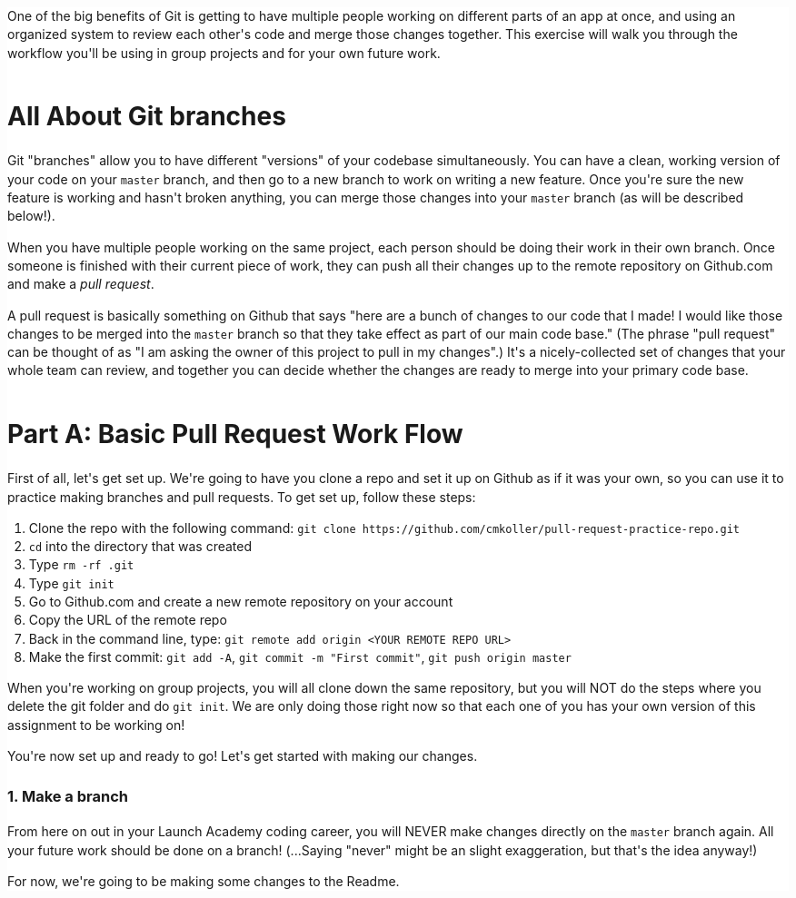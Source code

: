 One of the big benefits of Git is getting to have multiple people working on different parts of an app at once, and using an organized system to review each other's code and merge those changes together. This exercise will walk you through the workflow you'll be using in group projects and for your own future work.

# All About Git branches

Git "branches" allow you to have different "versions" of your codebase simultaneously. You can have a clean, working version of your code on your `master` branch, and then go to a new branch to work on writing a new feature. Once you're sure the new feature is working and hasn't broken anything, you can merge those changes into your `master` branch (as will be described below!).

When you have multiple people working on the same project, each person should be doing their work in their own branch. Once someone is finished with their current piece of work, they can push all their changes up to the remote repository on Github.com and make a *pull request*.

A pull request is basically something on Github that says "here are a bunch of changes to our code that I made! I would like those changes to be merged into the `master` branch so that they take effect as part of our main code base." (The phrase "pull request" can be thought of as "I am asking the owner of this project to pull in my changes".) It's a nicely-collected set of changes that your whole team can review, and together you can decide whether the changes are ready to merge into your primary code base.

# Part A: Basic Pull Request Work Flow

First of all, let's get set up. We're going to have you clone a repo and set it up on Github as if it was your own, so you can use it to practice making branches and pull requests. To get set up, follow these steps:

1. Clone the repo with the following command: `git clone https://github.com/cmkoller/pull-request-practice-repo.git`
1. `cd` into the directory that was created
1. Type `rm -rf .git`
1. Type `git init`
1. Go to Github.com and create a new remote repository on your account
1. Copy the URL of the remote repo
1. Back in the command line, type: `git remote add origin <YOUR REMOTE REPO URL>`
1. Make the first commit: `git add -A`, `git commit -m "First commit"`, `git push origin master`

When you're working on group projects, you will all clone down the same repository, but you will NOT do the steps where you delete the git folder and do `git init`. We are only doing those right now so that each one of you has your own version of this assignment to be working on!

You're now set up and ready to go! Let's get started with making our changes.

### 1. Make a branch

From here on out in your Launch Academy coding career, you will NEVER make changes directly on the `master` branch again. All your future work should be done on a branch! (...Saying "never" might be an slight exaggeration, but that's the idea anyway!)

For now, we're going to be making some changes to the Readme.
